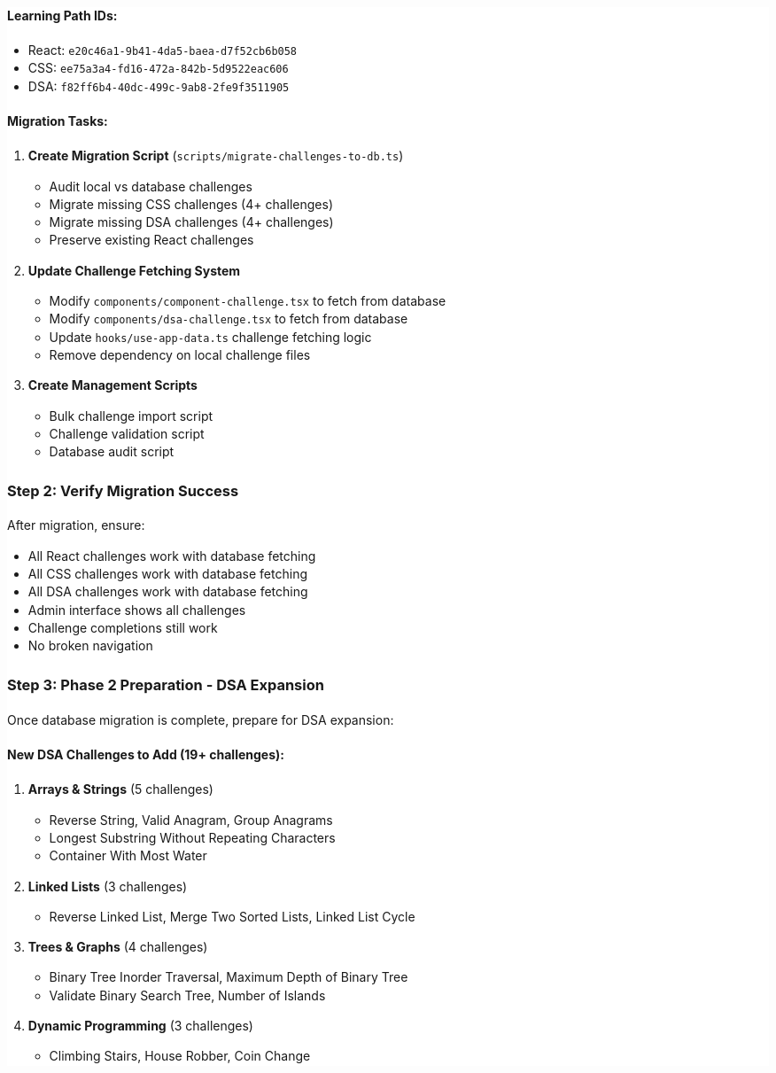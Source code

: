 #### **Learning Path IDs**:
- React: `e20c46a1-9b41-4da5-baea-d7f52cb6b058`
- CSS: `ee75a3a4-fd16-472a-842b-5d9522eac606`
- DSA: `f82ff6b4-40dc-499c-9ab8-2fe9f3511905`

#### **Migration Tasks**:

1. **Create Migration Script** (`scripts/migrate-challenges-to-db.ts`)
   - Audit local vs database challenges
   - Migrate missing CSS challenges (4+ challenges)
   - Migrate missing DSA challenges (4+ challenges)
   - Preserve existing React challenges

2. **Update Challenge Fetching System**
   - Modify `components/component-challenge.tsx` to fetch from database
   - Modify `components/dsa-challenge.tsx` to fetch from database
   - Update `hooks/use-app-data.ts` challenge fetching logic
   - Remove dependency on local challenge files

3. **Create Management Scripts**
   - Bulk challenge import script
   - Challenge validation script
   - Database audit script

### **Step 2: Verify Migration Success**

After migration, ensure:
- All React challenges work with database fetching
- All CSS challenges work with database fetching
- All DSA challenges work with database fetching
- Admin interface shows all challenges
- Challenge completions still work
- No broken navigation

### **Step 3: Phase 2 Preparation - DSA Expansion**

Once database migration is complete, prepare for DSA expansion:

#### **New DSA Challenges to Add (19+ challenges)**:
1. **Arrays & Strings** (5 challenges)
   - Reverse String, Valid Anagram, Group Anagrams
   - Longest Substring Without Repeating Characters
   - Container With Most Water

2. **Linked Lists** (3 challenges)
   - Reverse Linked List, Merge Two Sorted Lists, Linked List Cycle

3. **Trees & Graphs** (4 challenges)
   - Binary Tree Inorder Traversal, Maximum Depth of Binary Tree
   - Validate Binary Search Tree, Number of Islands

4. **Dynamic Programming** (3 challenges)
   - Climbing Stairs, House Robber, Coin Change
